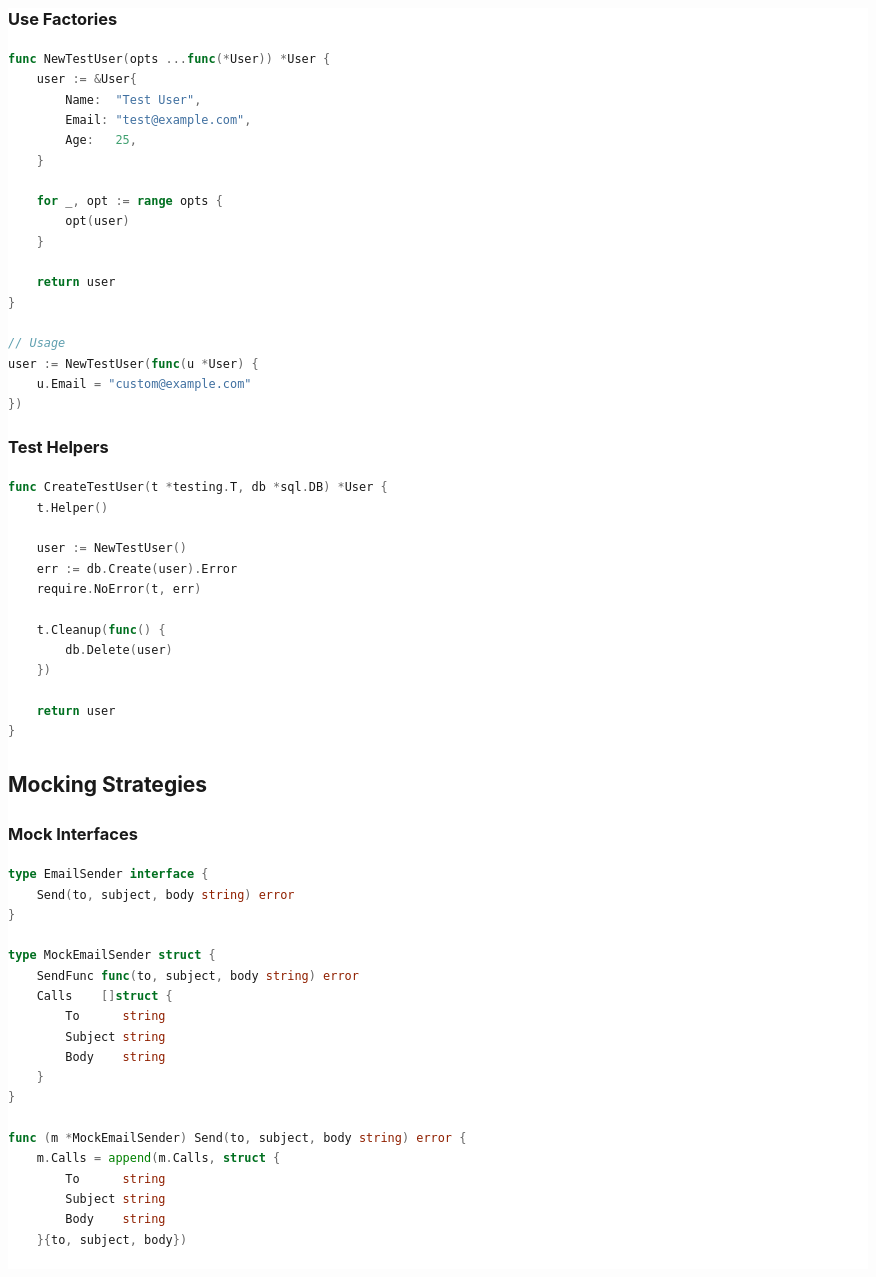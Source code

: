 ### Use Factories
```go
func NewTestUser(opts ...func(*User)) *User {
    user := &User{
        Name:  "Test User",
        Email: "test@example.com",
        Age:   25,
    }
    
    for _, opt := range opts {
        opt(user)
    }
    
    return user
}

// Usage
user := NewTestUser(func(u *User) {
    u.Email = "custom@example.com"
})
```

### Test Helpers
```go
func CreateTestUser(t *testing.T, db *sql.DB) *User {
    t.Helper()
    
    user := NewTestUser()
    err := db.Create(user).Error
    require.NoError(t, err)
    
    t.Cleanup(func() {
        db.Delete(user)
    })
    
    return user
}
```

## Mocking Strategies

### Mock Interfaces
```go
type EmailSender interface {
    Send(to, subject, body string) error
}

type MockEmailSender struct {
    SendFunc func(to, subject, body string) error
    Calls    []struct {
        To      string
        Subject string
        Body    string
    }
}

func (m *MockEmailSender) Send(to, subject, body string) error {
    m.Calls = append(m.Calls, struct {
        To      string
        Subject string
        Body    string
    }{to, subject, body})
    
```